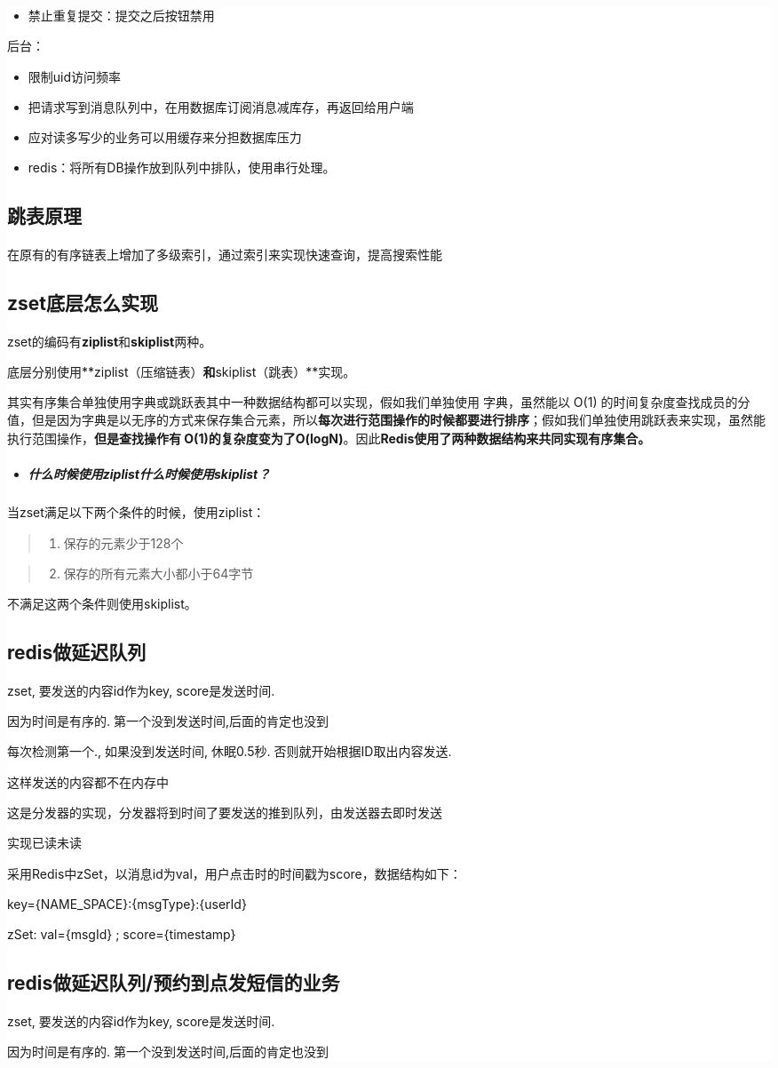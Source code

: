 - 禁止重复提交：提交之后按钮禁用

后台：

- 限制uid访问频率

- 把请求写到消息队列中，在用数据库订阅消息减库存，再返回给用户端

- 应对读多写少的业务可以用缓存来分担数据库压力

- redis：将所有DB操作放到队列中排队，使用串行处理。

## 跳表原理

在原有的有序链表上增加了多级索引，通过索引来实现快速查询，提高搜索性能

## zset底层怎么实现

zset的编码有**ziplist**和**skiplist**两种。

底层分别使用**ziplist（压缩链表）**和**skiplist（跳表）**实现。

其实有序集合单独使用字典或跳跃表其中一种数据结构都可以实现，假如我们单独使用 字典，虽然能以 O(1) 的时间复杂度查找成员的分值，但是因为字典是以无序的方式来保存集合元素，所以**每次进行范围操作的时候都要进行排序**；假如我们单独使用跳跃表来实现，虽然能执行范围操作，**但是查找操作有 O(1)的复杂度变为了O(logN)**。因此**Redis使用了两种数据结构来共同实现有序集合。**

- ##### 什么时候使用ziplist什么时候使用skiplist？

当zset满足以下两个条件的时候，使用ziplist：

> 1. 保存的元素少于128个

> 2. 保存的所有元素大小都小于64字节

不满足这两个条件则使用skiplist。

## redis做延迟队列

zset, 要发送的内容id作为key, score是发送时间.

因为时间是有序的. 第一个没到发送时间,后面的肯定也没到

每次检测第一个., 如果没到发送时间, 休眠0.5秒. 否则就开始根据ID取出内容发送.

这样发送的内容都不在内存中

这是分发器的实现，分发器将到时间了要发送的推到队列，由发送器去即时发送

实现已读未读

采用Redis中zSet，以消息id为val，用户点击时的时间戳为score，数据结构如下： 

key={NAME_SPACE}:{msgType}:{userId} 

zSet: val={msgId} ; score={timestamp}

## redis做延迟队列/预约到点发短信的业务

zset, 要发送的内容id作为key, score是发送时间.

因为时间是有序的. 第一个没到发送时间,后面的肯定也没到
